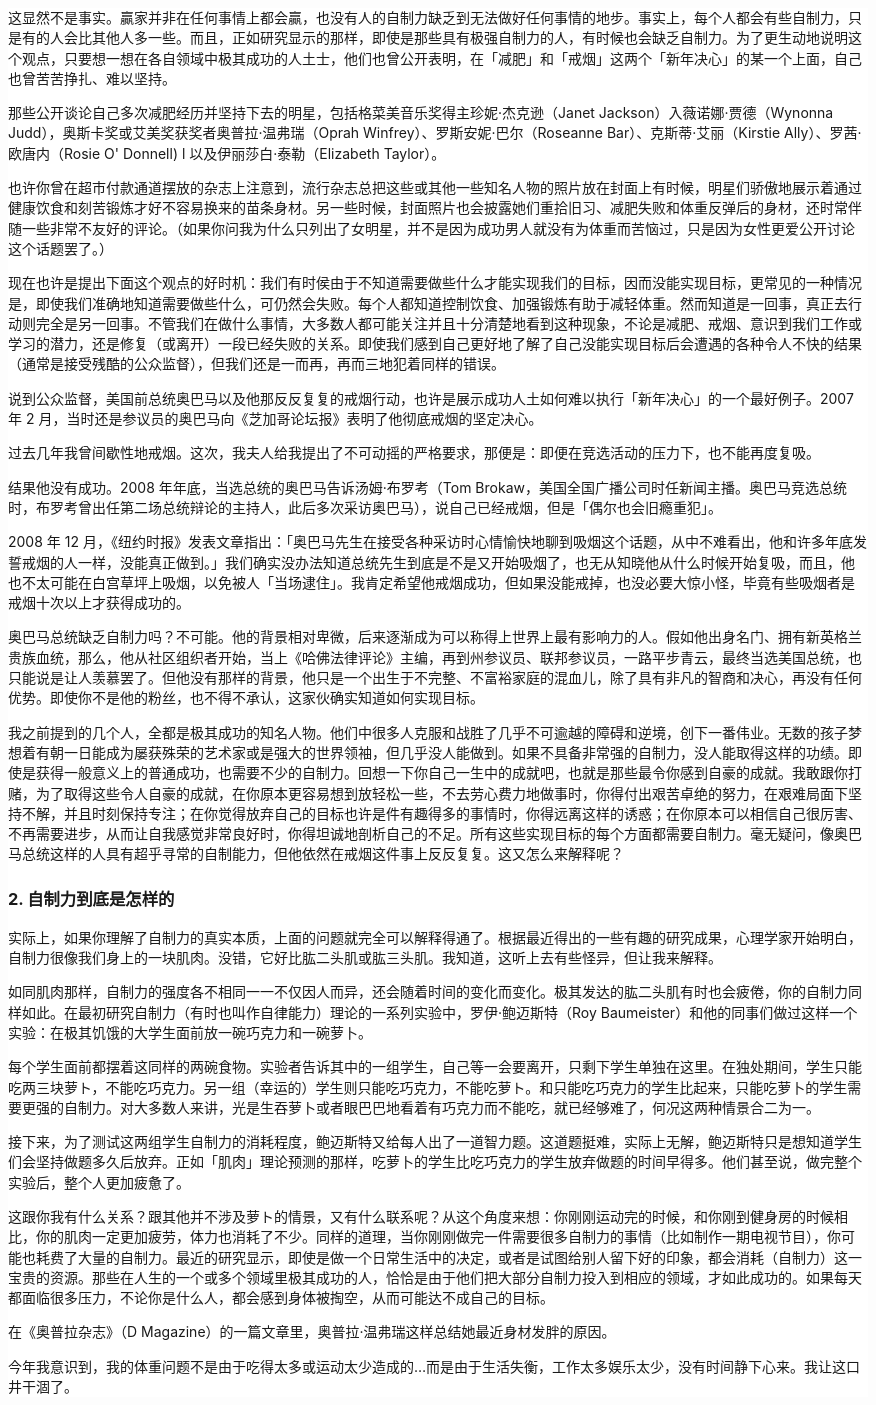 这显然不是事实。贏家并非在任何事情上都会贏，也没有人的自制力缺乏到无法做好任何事情的地步。事实上，每个人都会有些自制力，只是有的人会比其他人多一些。而且，正如研究显示的那样，即使是那些具有极强自制力的人，有时候也会缺乏自制力。为了更生动地说明这个观点，只要想一想在各自领域中极其成功的人土士，他们也曾公开表明，在「减肥」和「戒烟」这两个「新年决心」的某一个上面，自己也曾苦苦挣扎、难以坚持。

那些公开谈论自己多次减肥经历并坚持下去的明星，包括格菜美音乐奖得主珍妮·杰克逊（Janet Jackson）入薇诺娜·贾德（Wynonna Judd），奥斯卡奖或艾美奖获奖者奥普拉·温弗瑞（Oprah Winfrey）、罗斯安妮·巴尔（Roseanne Bar）、克斯蒂·艾丽（Kirstie Ally）、罗茜·欧唐内（Rosie O' Donnell) l 以及伊丽莎白·泰勒（Elizabeth Taylor）。

也许你曾在超市付款通道摆放的杂志上注意到，流行杂志总把这些或其他一些知名人物的照片放在封面上有时候，明星们骄傲地展示着通过健康饮食和刻苦锻炼才好不容易换来的苗条身材。另一些时候，封面照片也会披露她们重拾旧习、减肥失败和体重反弹后的身材，还时常伴随一些非常不友好的评论。（如果你问我为什么只列出了女明星，并不是因为成功男人就没有为体重而苦恼过，只是因为女性更爱公开讨论这个话题罢了。）

现在也许是提出下面这个观点的好时机：我们有时侯由于不知道需要做些什么才能实现我们的目标，因而没能实现目标，更常见的一种情况是，即使我们准确地知道需要做些什么，可仍然会失败。每个人都知道控制饮食、加强锻炼有助于减轻体重。然而知道是一回事，真正去行动则完全是另一回事。不管我们在做什么事情，大多数人都可能关注并且十分清楚地看到这种现象，不论是减肥、戒烟、意识到我们工作或学习的潜力，还是修复（或离开）一段已经失败的关系。即使我们感到自己更好地了解了自己没能实现目标后会遭遇的各种令人不快的结果（通常是接受残酷的公众监督），但我们还是一而再，再而三地犯着同样的错误。

说到公众监督，美国前总统奥巴马以及他那反反复复的戒烟行动，也许是展示成功人土如何难以执行「新年决心」的一个最好例子。2007 年 2 月，当时还是参议员的奥巴马向《芝加哥论坛报》表明了他彻底戒烟的坚定决心。

过去几年我曾间歇性地戒烟。这次，我夫人给我提出了不可动摇的严格要求，那便是：即便在竞选活动的压力下，也不能再度复吸。

结果他没有成功。2008 年年底，当选总统的奥巴马告诉汤姆·布罗考（Tom Brokaw，美国全国广播公司时任新闻主播。奥巴马竞选总统时，布罗考曾出任第二场总统辩论的主持人，此后多次采访奥巴马），说自己已经戒烟，但是「偶尔也会旧瘾重犯」。

2008 年 12 月，《纽约时报》发表文章指出：「奥巴马先生在接受各种采访时心情愉快地聊到吸烟这个话题，从中不难看出，他和许多年底发誓戒烟的人一样，没能真正做到。」我们确实没办法知道总统先生到底是不是又开始吸烟了，也无从知晓他从什么时候开始复吸，而且，他也不太可能在白宫草坪上吸烟，以免被人「当场逮住」。我肯定希望他戒烟成功，但如果没能戒掉，也没必要大惊小怪，毕竟有些吸烟者是戒烟十次以上才获得成功的。

奥巴马总统缺乏自制力吗？不可能。他的背景相对卑微，后来逐渐成为可以称得上世界上最有影响力的人。假如他出身名门、拥有新英格兰贵族血统，那么，他从社区组织者开始，当上《哈佛法律评论》主编，再到州参议员、联邦参议员，一路平步青云，最终当选美国总统，也只能说是让人羡慕罢了。但他没有那样的背景，他只是一个出生于不完整、不富裕家庭的混血儿，除了具有非凡的智商和决心，再没有任何优势。即使你不是他的粉丝，也不得不承认，这家伙确实知道如何实现目标。

我之前提到的几个人，全都是极其成功的知名人物。他们中很多人克服和战胜了几乎不可逾越的障碍和逆境，创下一番伟业。无数的孩子梦想着有朝一日能成为屡获殊荣的艺术家或是强大的世界领袖，但几乎没人能做到。如果不具备非常强的自制力，没人能取得这样的功绩。即使是获得一般意义上的普通成功，也需要不少的自制力。回想一下你自己一生中的成就吧，也就是那些最令你感到自豪的成就。我敢跟你打赌，为了取得这些令人自豪的成就，在你原本更容易想到放轻松一些，不去劳心费力地做事时，你得付出艰苦卓绝的努力，在艰难局面下坚持不解，并且时刻保持专注；在你觉得放弃自己的目标也许是件有趣得多的事情时，你得远离这样的诱惑；在你原本可以相信自己很厉害、不再需要进步，从而让自我感觉非常良好时，你得坦诚地剖析自己的不足。所有这些实现目标的每个方面都需要自制力。毫无疑问，像奥巴马总统这样的人具有超乎寻常的自制能力，但他依然在戒烟这件事上反反复复。这又怎么来解释呢？

### 2. 自制力到底是怎样的

实际上，如果你理解了自制力的真实本质，上面的问题就完全可以解释得通了。根据最近得出的一些有趣的研究成果，心理学家开始明白，自制力很像我们身上的一块肌肉。没错，它好比肱二头肌或肱三头肌。我知道，这听上去有些怪异，但让我来解释。

如同肌肉那样，自制力的强度各不相同一一不仅因人而异，还会随着时间的变化而变化。极其发达的肱二头肌有时也会疲倦，你的自制力同样如此。在最初研究自制力（有时也叫作自律能力）理论的一系列实验中，罗伊·鲍迈斯特（Roy Baumeister）和他的同事们做过这样一个实验：在极其饥饿的大学生面前放一碗巧克力和一碗萝卜。

每个学生面前都摆着这同样的两碗食物。实验者告诉其中的一组学生，自己等一会要离开，只剩下学生单独在这里。在独处期间，学生只能吃两三块萝ト，不能吃巧克力。另一组（幸运的）学生则只能吃巧克力，不能吃萝ト。和只能吃巧克力的学生比起来，只能吃萝卜的学生需要更强的自制力。对大多数人来讲，光是生吞萝卜或者眼巴巴地看着有巧克力而不能吃，就已经够难了，何况这两种情景合二为一。

接下来，为了测试这两组学生自制力的消耗程度，鲍迈斯特又给每人出了一道智力题。这道题挺难，实际上无解，鲍迈斯特只是想知道学生们会坚持做题多久后放弃。正如「肌肉」理论预测的那样，吃萝卜的学生比吃巧克力的学生放弃做题的时间早得多。他们甚至说，做完整个实验后，整个人更加疲惫了。

这跟你我有什么关系？跟其他并不涉及萝ト的情景，又有什么联系呢？从这个角度来想：你刚刚运动完的时候，和你刚到健身房的时候相比，你的肌肉一定更加疲劳，体力也消耗了不少。同样的道理，当你刚刚做完一件需要很多自制力的事情（比如制作一期电视节目），你可能也耗费了大量的自制力。最近的研究显示，即使是做一个日常生活中的决定，或者是试图给别人留下好的印象，都会消耗（自制力）这一宝贵的资源。那些在人生的一个或多个领域里极其成功的人，恰恰是由于他们把大部分自制力投入到相应的领域，才如此成功的。如果每天都面临很多压力，不论你是什么人，都会感到身体被掏空，从而可能达不成自己的目标。

在《奥普拉杂志》（D Magazine）的一篇文章里，奥普拉·温弗瑞这样总结她最近身材发胖的原因。

今年我意识到，我的体重问题不是由于吃得太多或运动太少造成的…而是由于生活失衡，工作太多娱乐太少，没有时间静下心来。我让这口井干涸了。
